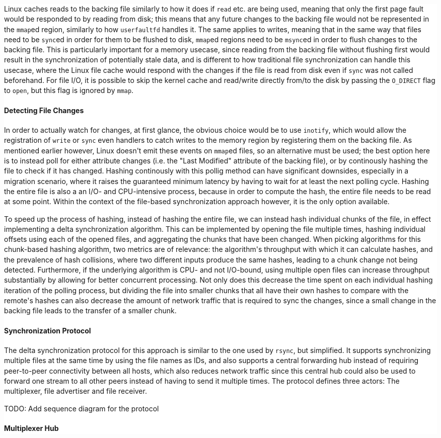 Linux caches reads to the backing file similarly to how it does if `read` etc. are being used, meaning that only the first page fault would be responded to by reading from disk; this means that any future changes to the backing file would not be represented in the `mmap`ed region, similarly to how `userfaultfd` handles it. The same applies to writes, meaning that in the same way that files need to be `sync`ed in order for them to be flushed to disk, `mmap`ed regions need to be `msync`ed in order to flush changes to the backing file. This is particularly important for a memory usecase, since reading from the backing file without flushing first would result in the synchronization of potentially stale data, and is different to how traditional file synchronization can handle this usecase, where the Linux file cache would respond with the changes if the file is read from disk even if `sync` was not called beforehand. For file I/O, it is possible to skip the kernel cache and read/write directly from/to the disk by passing the `O_DIRECT` flag to `open`, but this flag is ignored by `mmap`.

#### Detecting File Changes

In order to actually watch for changes, at first glance, the obvious choice would be to use `inotify`, which would allow the registration of `write` or `sync` even handlers to catch writes to the memory region by registering them on the backing file. As mentioned earlier however, Linux doesn't emit these events on `mmap`ed files, so an alternative must be used; the best option here is to instead poll for either attribute changes (i.e. the "Last Modified" attribute of the backing file), or by continously hashing the file to check if it has changed. Hashing continously with this pollig method can have significant downsides, especially in a migration scenario, where it raises the guaranteed minimum latency by having to wait for at least the next polling cycle. Hashing the entire file is also a an I/O- and CPU-intensive process, because in order to compute the hash, the entire file needs to be read at some point. Within the context of the file-based synchronization approach however, it is the only option available.

To speed up the process of hashing, instead of hashing the entire file, we can instead hash individual chunks of the file, in effect implementing a delta synchronization algorithm. This can be implemented by opening the file multiple times, hashing individual offsets using each of the opened files, and aggregating the chunks that have been changed. When picking algorithms for this chunk-based hashing algorithm, two metrics are of relevance: the algorithm's throughput with which it can calculate hashes, and the prevalence of hash collisions, where two different inputs produce the same hashes, leading to a chunk change not being detected. Furthermore, if the underlying algorithm is CPU- and not I/O-bound, using multiple open files can increase throughput substantially by allowing for better concurrent processing. Not only does this decrease the time spent on each individual hashing iteration of the polling process, but dividing the file into smaller chunks that all have their own hashes to compare with the remote's hashes can also decrease the amount of network traffic that is required to sync the changes, since a small change in the backing file leads to the transfer of a smaller chunk.

#### Synchronization Protocol

The delta synchronization protocol for this approach is similar to the one used by `rsync`, but simplified. It supports synchronizing multiple files at the same time by using the file names as IDs, and also supports a central forwarding hub instead of requiring peer-to-peer connectivity between all hosts, which also reduces network traffic since this central hub could also be used to forward one stream to all other peers instead of having to send it multiple times. The protocol defines three actors: The multiplexer, file advertiser and file receiver.

TODO: Add sequence diagram for the protocol

#### Multiplexer Hub
